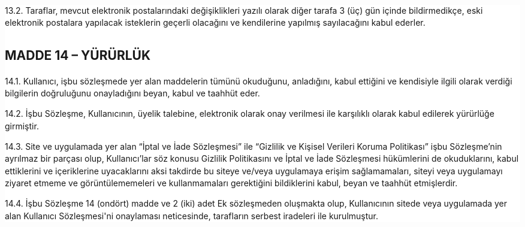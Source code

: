 13.2. Taraflar, mevcut elektronik postalarındaki değişiklikleri yazılı olarak diğer tarafa 3 (üç) gün içinde bildirmedikçe, eski elektronik postalara yapılacak isteklerin geçerli olacağını ve kendilerine yapılmış sayılacağını kabul ederler.

## MADDE 14 – YÜRÜRLÜK
14.1. Kullanıcı, işbu sözleşmede yer alan maddelerin tümünü okuduğunu, anladığını, kabul ettiğini ve kendisiyle ilgili olarak verdiği bilgilerin doğruluğunu onayladığını beyan, kabul ve taahhüt eder.

14.2. İşbu Sözleşme, Kullanıcının, üyelik talebine, elektronik olarak onay verilmesi ile karşılıklı olarak kabul edilerek yürürlüğe girmiştir.

14.3. Site ve uygulamada yer alan “İptal ve İade Sözleşmesi” ile “Gizlilik ve Kişisel Verileri Koruma Politikası” işbu Sözleşme’nin ayrılmaz bir parçası olup, Kullanıcı’lar söz konusu Gizlilik Politikasını ve İptal ve İade Sözleşmesi hükümlerini de okuduklarını, kabul ettiklerini ve içeriklerine uyacaklarını aksi takdirde bu siteye ve/veya uygulamaya erişim sağlamamaları, siteyi veya uygulamayı ziyaret etmeme ve görüntülememeleri ve kullanmamaları gerektiğini bildiklerini kabul, beyan ve taahhüt etmişlerdir.

14.4. İşbu Sözleşme 14 (ondört) madde ve 2 (iki) adet Ek sözleşmeden oluşmakta olup, Kullanıcının sitede veya uygulamada yer alan Kullanıcı Sözleşmesi'ni onaylaması neticesinde, tarafların serbest iradeleri ile kurulmuştur.
